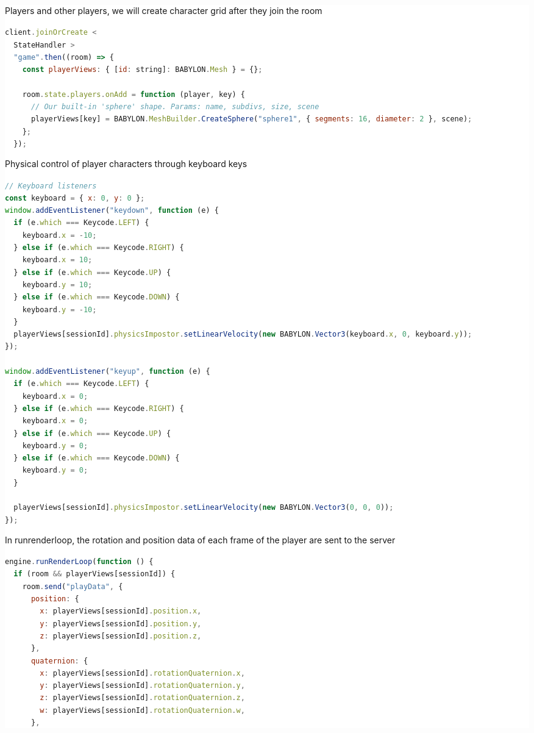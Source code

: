 Players and other players, we will create character grid after they join the room

```javascript
client.joinOrCreate <
  StateHandler >
  "game".then((room) => {
    const playerViews: { [id: string]: BABYLON.Mesh } = {};

    room.state.players.onAdd = function (player, key) {
      // Our built-in 'sphere' shape. Params: name, subdivs, size, scene
      playerViews[key] = BABYLON.MeshBuilder.CreateSphere("sphere1", { segments: 16, diameter: 2 }, scene);
    };
  });
```

Physical control of player characters through keyboard keys

```javascript
// Keyboard listeners
const keyboard = { x: 0, y: 0 };
window.addEventListener("keydown", function (e) {
  if (e.which === Keycode.LEFT) {
    keyboard.x = -10;
  } else if (e.which === Keycode.RIGHT) {
    keyboard.x = 10;
  } else if (e.which === Keycode.UP) {
    keyboard.y = 10;
  } else if (e.which === Keycode.DOWN) {
    keyboard.y = -10;
  }
  playerViews[sessionId].physicsImpostor.setLinearVelocity(new BABYLON.Vector3(keyboard.x, 0, keyboard.y));
});

window.addEventListener("keyup", function (e) {
  if (e.which === Keycode.LEFT) {
    keyboard.x = 0;
  } else if (e.which === Keycode.RIGHT) {
    keyboard.x = 0;
  } else if (e.which === Keycode.UP) {
    keyboard.y = 0;
  } else if (e.which === Keycode.DOWN) {
    keyboard.y = 0;
  }

  playerViews[sessionId].physicsImpostor.setLinearVelocity(new BABYLON.Vector3(0, 0, 0));
});
```

In runrenderloop, the rotation and position data of each frame of the player are sent to the server

```javascript
engine.runRenderLoop(function () {
  if (room && playerViews[sessionId]) {
    room.send("playData", {
      position: {
        x: playerViews[sessionId].position.x,
        y: playerViews[sessionId].position.y,
        z: playerViews[sessionId].position.z,
      },
      quaternion: {
        x: playerViews[sessionId].rotationQuaternion.x,
        y: playerViews[sessionId].rotationQuaternion.y,
        z: playerViews[sessionId].rotationQuaternion.z,
        w: playerViews[sessionId].rotationQuaternion.w,
      },
```